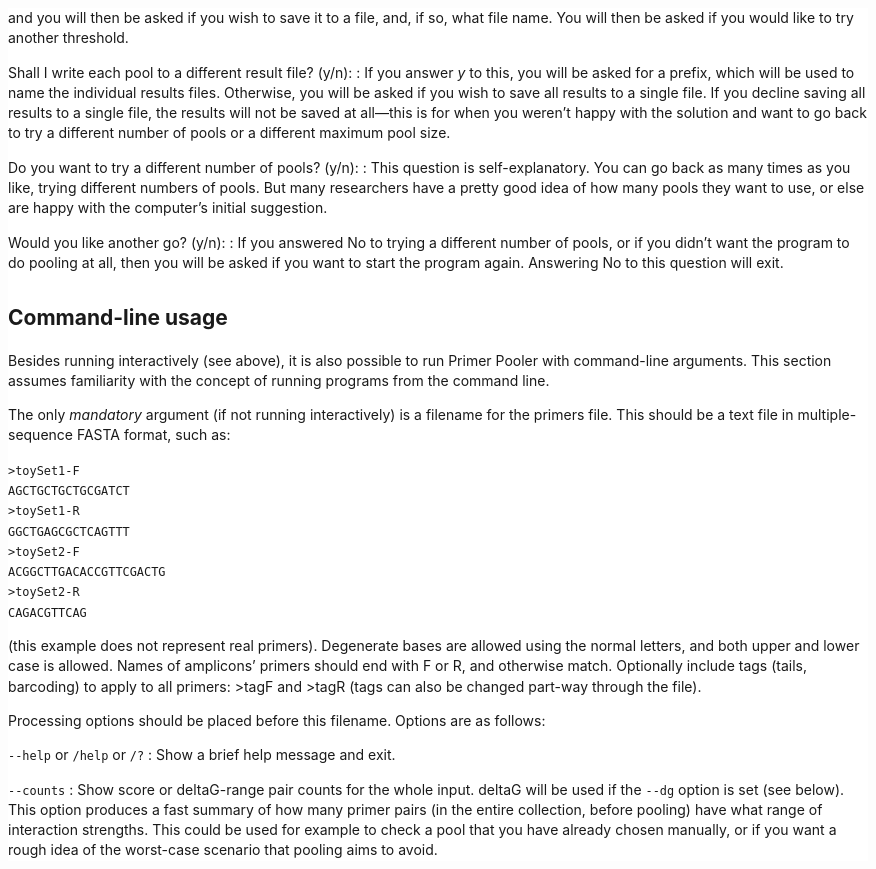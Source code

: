 and you will then be asked if you wish to save it to a file, and, if so, what file name. You will then be asked if you would like to try another threshold.

Shall I write each pool to a different result file? (y/n): 
: If you answer _y_ to this, you will be asked for a prefix, which will be used to name the individual results files. Otherwise, you will be asked if you wish to save all results to a single file. If you decline saving all results to a single file, the results will not be saved at all—this is for when you weren’t happy with the solution and want to go back to try a different number of pools or a different maximum pool size.

Do you want to try a different number of pools? (y/n): 
: This question is self-explanatory. You can go back as many times as you like, trying different numbers of pools. But many researchers have a pretty good idea of how many pools they want to use, or else are happy with the computer’s initial suggestion.

Would you like another go? (y/n): 
: If you answered No to trying a different number of pools, or if you didn’t want the program to do pooling at all, then you will be asked if you want to start the program again.  Answering No to this question will exit.

Command-line usage
------------------

Besides running interactively (see above), it is also possible to run Primer Pooler with command-line arguments. This section assumes familiarity with the concept of running programs from the command line.

The only _mandatory_ argument (if not running interactively) is a filename for the primers file. This should be a text file in multiple-sequence FASTA format, such as:

    >toySet1-F
    AGCTGCTGCTGCGATCT
    >toySet1-R
    GGCTGAGCGCTCAGTTT
    >toySet2-F
    ACGGCTTGACACCGTTCGACTG
    >toySet2-R
    CAGACGTTCAG

(this example does not represent real primers). Degenerate bases are allowed using the normal letters, and both upper and lower case is allowed. Names of amplicons’ primers should end with F or R, and otherwise match. Optionally include tags (tails, barcoding) to apply to all primers: >tagF and >tagR (tags can also be changed part-way through the file).

Processing options should be placed before this filename. Options are as follows:

`--help` or `/help` or `/?`
: Show a brief help message and exit.

`--counts`
: Show score or deltaG-range pair counts for the whole input. deltaG will be used if the `--dg` option is set (see below). This option produces a fast summary of how many primer pairs (in the entire collection, before pooling) have what range of interaction strengths. This could be used for example to check a pool that you have already chosen manually, or if you want a rough idea of the worst-case scenario that pooling aims to avoid.

